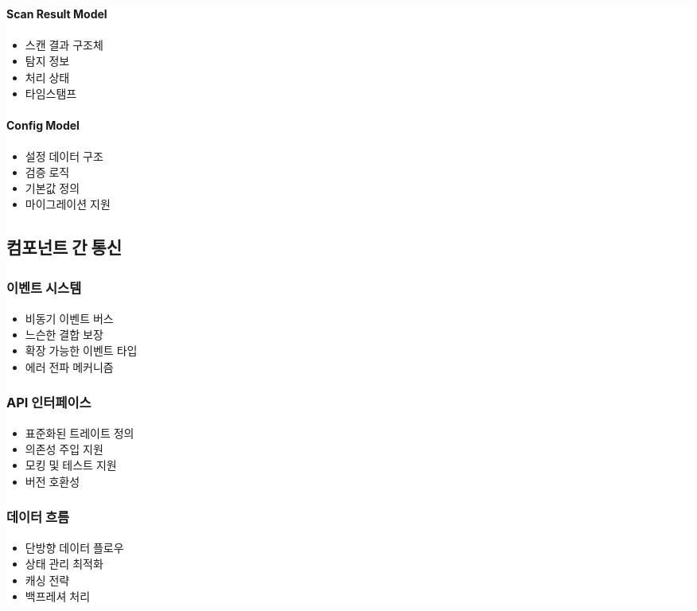 #### Scan Result Model
- 스캔 결과 구조체
- 탐지 정보
- 처리 상태
- 타임스탬프

#### Config Model
- 설정 데이터 구조
- 검증 로직
- 기본값 정의
- 마이그레이션 지원

## 컴포넌트 간 통신

### 이벤트 시스템
- 비동기 이벤트 버스
- 느슨한 결합 보장
- 확장 가능한 이벤트 타입
- 에러 전파 메커니즘

### API 인터페이스
- 표준화된 트레이트 정의
- 의존성 주입 지원
- 모킹 및 테스트 지원
- 버전 호환성

### 데이터 흐름
- 단방향 데이터 플로우
- 상태 관리 최적화
- 캐싱 전략
- 백프레셔 처리